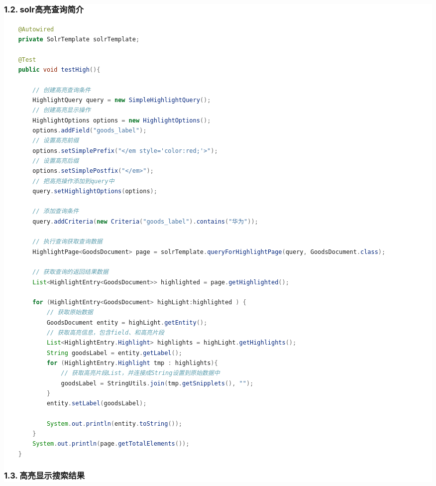

### 1.2. solr高亮查询简介

```java
	@Autowired
    private SolrTemplate solrTemplate;

    @Test
    public void testHigh(){

        // 创建高亮查询条件
        HighlightQuery query = new SimpleHighlightQuery();
        // 创建高亮显示操作
        HighlightOptions options = new HighlightOptions();
        options.addField("goods_label");
        // 设置高亮前缀
        options.setSimplePrefix("</em style='color:red;'>");
        // 设置高亮后缀
        options.setSimplePostfix("</em>");
        // 把高亮操作添加到query中
        query.setHighlightOptions(options);

        // 添加查询条件
        query.addCriteria(new Criteria("goods_label").contains("华为"));

        // 执行查询获取查询数据
        HighlightPage<GoodsDocument> page = solrTemplate.queryForHighlightPage(query, GoodsDocument.class);

        // 获取查询的返回结果数据
        List<HighlightEntry<GoodsDocument>> highlighted = page.getHighlighted();

        for (HighlightEntry<GoodsDocument> highLight:highlighted ) {
            // 获取原始数据
            GoodsDocument entity = highLight.getEntity();
            // 获取高亮信息，包含field、和高亮片段
            List<HighlightEntry.Highlight> highlights = highLight.getHighlights();
            String goodsLabel = entity.getLabel();
            for (HighlightEntry.Highlight tmp : highlights){
                // 获取高亮片段List，并连接成String设置到原始数据中
                goodsLabel = StringUtils.join(tmp.getSnipplets(), "");
            }
            entity.setLabel(goodsLabel);

            System.out.println(entity.toString());
        }
        System.out.println(page.getTotalElements());
    }
```

### 1.3. 高亮显示搜索结果
